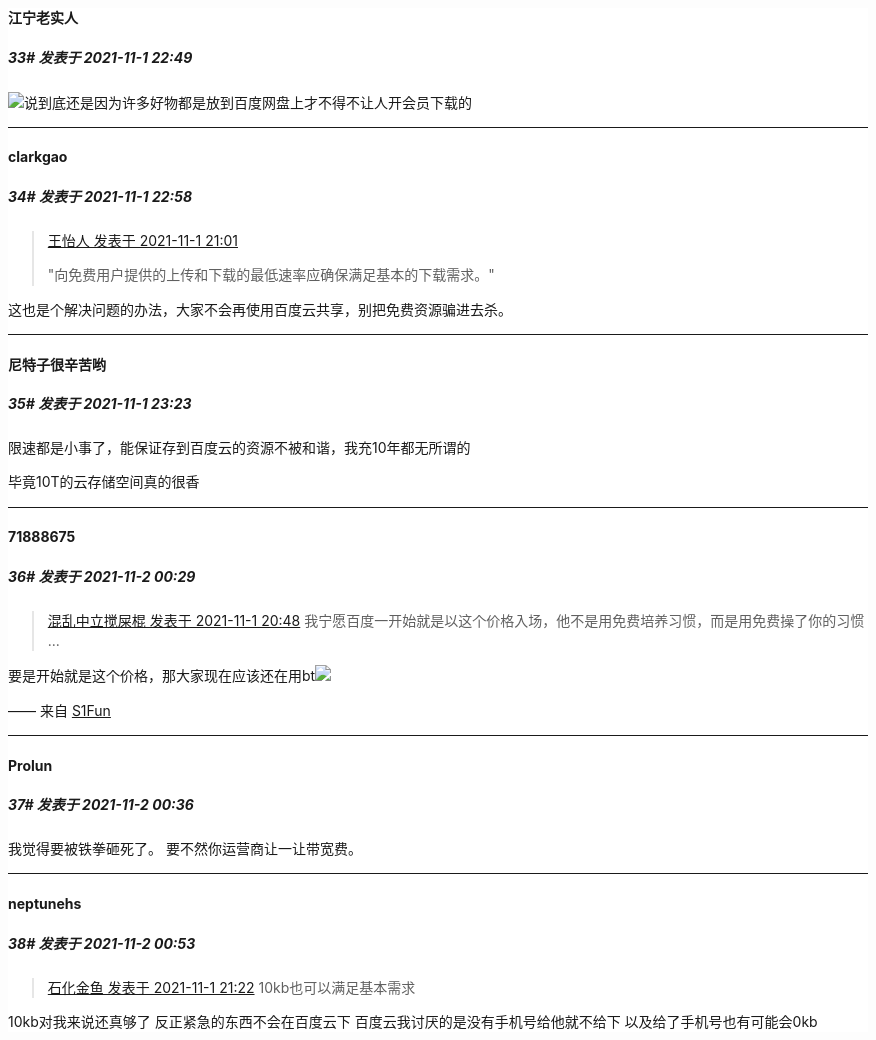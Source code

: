 ####  江宁老实人  
##### 33#       发表于 2021-11-1 22:49

<img src="https://static.saraba1st.com/image/smiley/carton2017/046.png" referrerpolicy="no-referrer">说到底还是因为许多好物都是放到百度网盘上才不得不让人开会员下载的

*****

####  clarkgao  
##### 34#       发表于 2021-11-1 22:58

<blockquote><a href="httphttps://bbs.saraba1st.com/2b/forum.php?mod=redirect&amp;goto=findpost&amp;pid=53369836&amp;ptid=2035175" target="_blank">王怡人 发表于 2021-11-1 21:01</a>

"向免费用户提供的上传和下载的最低速率应确保满足基本的下载需求。"</blockquote>
这也是个解决问题的办法，大家不会再使用百度云共享，别把免费资源骗进去杀。

*****

####  尼特子很辛苦哟  
##### 35#       发表于 2021-11-1 23:23

限速都是小事了，能保证存到百度云的资源不被和谐，我充10年都无所谓的

毕竟10T的云存储空间真的很香

*****

####  71888675  
##### 36#       发表于 2021-11-2 00:29

<blockquote><a href="httphttps://bbs.saraba1st.com/2b/forum.php?mod=redirect&amp;goto=findpost&amp;pid=53369725&amp;ptid=2035175" target="_blank">混乱中立搅屎棍 发表于 2021-11-1 20:48</a>
我宁愿百度一开始就是以这个价格入场，他不是用免费培养习惯，而是用免费操了你的习惯 ...</blockquote>
要是开始就是这个价格，那大家现在应该还在用bt<img src="https://static.saraba1st.com/image/smiley/face2017/067.png" referrerpolicy="no-referrer">

—— 来自 [S1Fun](https://s1fun.koalcat.com)

*****

####  Prolun  
##### 37#       发表于 2021-11-2 00:36

我觉得要被铁拳砸死了。
要不然你运营商让一让带宽费。

*****

####  neptunehs  
##### 38#       发表于 2021-11-2 00:53

<blockquote><a href="httphttps://bbs.saraba1st.com/2b/forum.php?mod=redirect&amp;goto=findpost&amp;pid=53370049&amp;ptid=2035175" target="_blank">石化金鱼 发表于 2021-11-1 21:22</a>
10kb也可以满足基本需求</blockquote>
10kb对我来说还真够了
反正紧急的东西不会在百度云下
百度云我讨厌的是没有手机号给他就不给下 以及给了手机号也有可能会0kb
